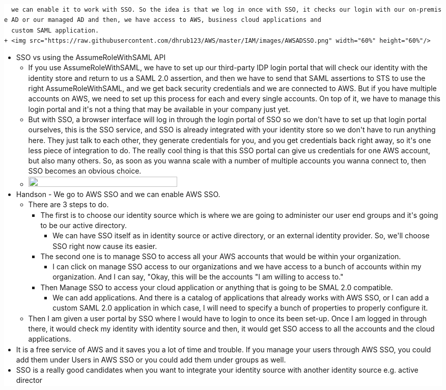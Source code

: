 	  we can enable it to work with SSO. So the idea is that we log in once with SSO, it checks our login with our on-premise AD or our managed AD and then, we have access to AWS, business cloud applications and 
	  custom SAML application.
	+ <img src="https://raw.githubusercontent.com/dhrub123/AWS/master/IAM/images/AWSADSSO.png" width="60%" height="60%"/>
+ SSO vs using the AssumeRoleWithSAML API
	+ If you use AssumeRoleWithSAML, we have to set up our third-party IDP login portal that will check our identity with the identity store and return to us a SAML 2.0 assertion, and then we have to send that 
	  SAML assertions to STS to use the right AssumeRoleWithSAML, and we get back security credentials and we are connected to AWS. But if you have multiple accounts on AWS, we need to set up this process
	  for each and every single accounts. On top of it, we have to manage this login portal and it's not a thing that may be available in your company just yet.
	+ But with SSO, a browser interface will log in through the login portal of SSO so we don't have to set up that login portal ourselves, this is the SSO service, and SSO is already integrated with your identity store
	  so we don't have to run anything here. They just talk to each other, they generate credentials for you, and you get credentials back right away, so it's one less piece of integration to do.
	  The really cool thing is that this SSO portal can give us credentials for one AWS account, but also many others. So, as soon as you wanna scale with a number of multiple accounts you wanna connect to, then SSO 
	  becomes an obvious choice.
	+ <img src="https://raw.githubusercontent.com/dhrub123/AWS/master/IAM/images/SSO_ROLE.png" width="60%" height="60%"/>
+ Handson - We go to AWS SSO and we can enable AWS SSO. 
	+ There are 3 steps to do.
		+ The first is to choose our identity source which is where we are going to administer our user end groups and it's going to be our active directory.
			+ We can have SSO itself as in identity source or active directory, or an external identity provider. So, we'll choose SSO right now cause its easier.
		+ The second one is to manage SSO to access all your AWS accounts that would be within your organization.
			+ I can click on manage SSO access to our organizations and we have access to a bunch of accounts within my organization. And I can say, "Okay, this will be the accounts "I am willing to access to."
		+ Then Manage SSO to access your cloud application or anything that is going to be SMAL 2.0 compatible.
			+ We can add applications. And there is a catalog of applications that already works with AWS SSO, or I can add a custom SAML 2.0 application in which case, I will need to specify a bunch of properties to properly configure it.
	+ Then I am given a user portal by SSO where I would have to login to once its been set-up. Once I am logged in through there, it would check my identity with identity source
	  and then, it would get SSO access to all the accounts and the cloud applications.
+ It is a free service of AWS and it saves you a lot of time and trouble. If you manage your users through AWS SSO, you could add them under Users in AWS SSO or you could add them under groups as well.
+ SSO is a really good candidates when you want to integrate your identity source with another identity source e.g. active director




